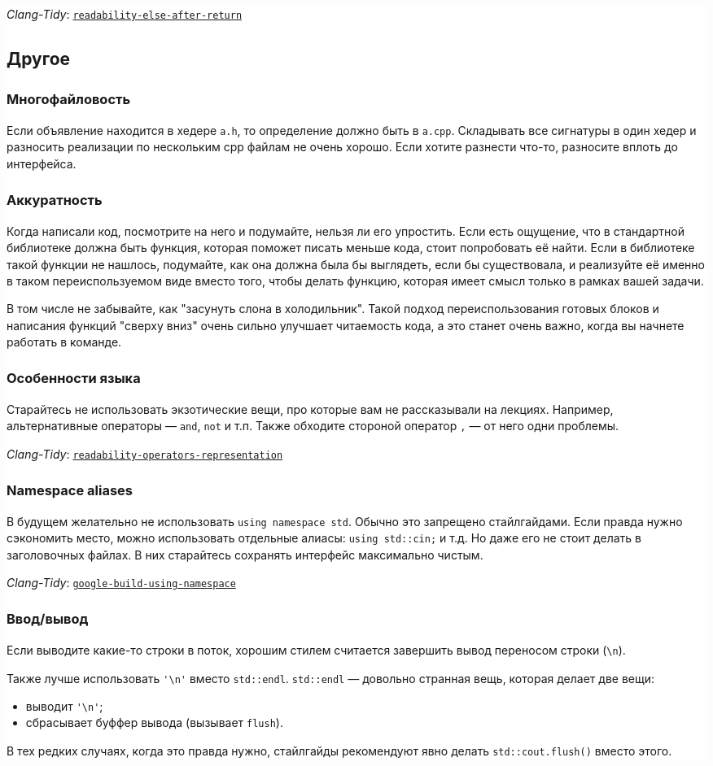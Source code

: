 _Clang-Tidy_: [`readability-else-after-return`](https://clang.llvm.org/extra/clang-tidy/checks/readability/else-after-return.html)

## Другое

### Многофайловость

Если объявление находится в хедере `a.h`, то определение должно быть в `a.cpp`. Складывать все сигнатуры в один хедер и разносить реализации по нескольким cpp файлам не очень хорошо. Если хотите разнести что-то, разносите вплоть до интерфейса.

### Аккуратность

Когда написали код, посмотрите на него и подумайте, нельзя ли его упростить. Если есть ощущение, что в стандартной библиотеке должна быть функция, которая поможет писать меньше кода, стоит попробовать её найти. Если в библиотеке такой функции не нашлось, подумайте, как она должна была бы выглядеть, если бы существовала, и реализуйте её именно в таком переиспользуемом виде вместо того, чтобы делать функцию, которая имеет смысл только в рамках вашей задачи.

В том числе не забывайте, как "засунуть слона в холодильник". Такой подход переиспользования готовых блоков и написания функций "сверху вниз" очень сильно улучшает читаемость кода, а это станет очень важно, когда вы начнете работать в команде.

### Особенности языка

Старайтесь не использовать экзотические вещи, про которые вам не рассказывали на лекциях. Например, альтернативные операторы — `and`, `not` и т.п.
Также обходите стороной оператор `,` — от него одни проблемы.

_Clang-Tidy_: [`readability-operators-representation`](https://clang.llvm.org/extra/clang-tidy/checks/readability/operators-representation.html)

### Namespace aliases

В будущем желательно не использовать `using namespace std`. Обычно это запрещено стайлгайдами. Если правда нужно сэкономить место, можно использовать отдельные алиасы: `using std::cin;` и т.д. Но даже его не стоит делать в заголовочных файлах. В них старайтесь сохранять интерфейс максимально чистым.

_Clang-Tidy_: [`google-build-using-namespace`](https://clang.llvm.org/extra/clang-tidy/checks/google/build-using-namespace.html)

### Ввод/вывод

Если выводите какие-то строки в поток, хорошим стилем считается завершить вывод переносом строки (`\n`).

Также лучше использовать `'\n'` вместо `std::endl`. `std::endl` — довольно странная вещь, которая делает две вещи:

- выводит `'\n'`;
- сбрасывает буффер вывода (вызывает `flush`).

В тех редких случаях, когда это правда нужно, стайлгайды рекомендуют явно делать `std::cout.flush()` вместо этого.
